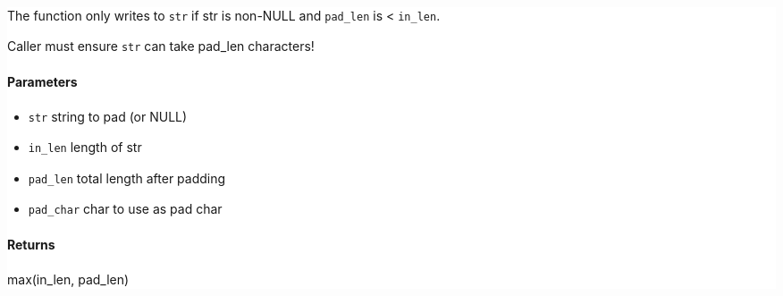 The function only writes to `str` if str is non-NULL and `pad_len` is < `in_len`.

Caller must ensure `str` can take pad_len characters!

#### Parameters
* `str` string to pad (or NULL) 

* `in_len` length of str 

* `pad_len` total length after padding 

* `pad_char` char to use as pad char

#### Returns
max(in_len, pad_len)

